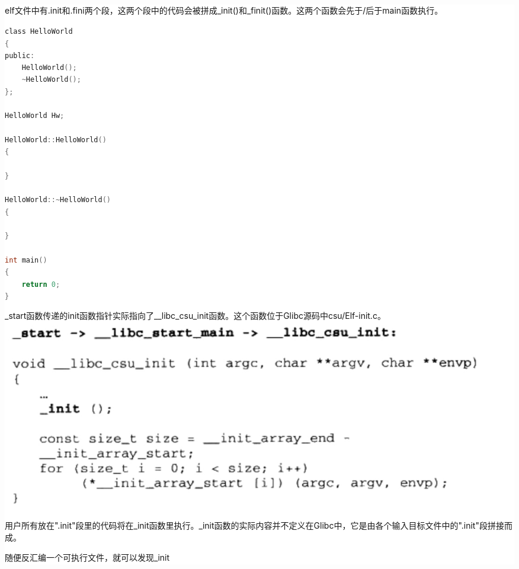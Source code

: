 elf文件中有.init和.fini两个段，这两个段中的代码会被拼成_init()和_finit()函数。这两个函数会先于/后于main函数执行。

```C
class HelloWorld
{
public:
    HelloWorld();
    ~HelloWorld();
};

HelloWorld Hw;

HelloWorld::HelloWorld()
{
    
}

HelloWorld::~HelloWorld()
{

}

int main()
{
    return 0;
}

```


_start函数传递的init函数指针实际指向了__libc_csu_init函数。这个函数位于Glibc源码中csu/Elf-init.c。
![定义](执行11-2.jpg "定义")

用户所有放在".init"段里的代码将在_init函数里执行。_init函数的实际内容并不定义在Glibc中，它是由各个输入目标文件中的".init"段拼接而成。

随便反汇编一个可执行文件，就可以发现_init
